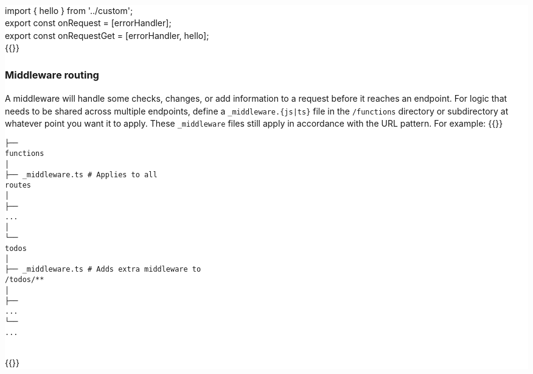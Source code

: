 </span></div></span><span class="CodeBlock--row"><span class="CodeBlock--row-indicator"></span><div class="CodeBlock--row-content"><span class="CodeBlock--token-keyword">import</span><span class="CodeBlock--token-plain"> </span><span class="CodeBlock--token-punctuation">{</span><span class="CodeBlock--token-plain"> hello </span><span class="CodeBlock--token-punctuation">}</span><span class="CodeBlock--token-plain"> </span><span class="CodeBlock--token-keyword">from</span><span class="CodeBlock--token-plain"> </span><span class="CodeBlock--token-string">'../custom'</span><span class="CodeBlock--token-punctuation">;</span><span class="CodeBlock--token-plain">
</span></div></span><span class="CodeBlock--row"><span class="CodeBlock--row-indicator"></span><div class="CodeBlock--row-content"><span class="CodeBlock--token-plain">
</span></div></span><span class="CodeBlock--row"><span class="CodeBlock--row-indicator"></span><div class="CodeBlock--row-content"><span class="CodeBlock--token-keyword">export</span><span class="CodeBlock--token-plain"> </span><span class="CodeBlock--token-keyword">const</span><span class="CodeBlock--token-plain"> onRequest </span><span class="CodeBlock--token-operator">=</span><span class="CodeBlock--token-plain"> </span><span class="CodeBlock--token-punctuation">[</span><span class="CodeBlock--token-plain">errorHandler</span><span class="CodeBlock--token-punctuation">]</span><span class="CodeBlock--token-punctuation">;</span><span class="CodeBlock--token-plain">
</span></div></span><span class="CodeBlock--row"><span class="CodeBlock--row-indicator"></span><div class="CodeBlock--row-content"><span class="CodeBlock--token-plain">
</span></div></span><span class="CodeBlock--row"><span class="CodeBlock--row-indicator"></span><div class="CodeBlock--row-content"><span class="CodeBlock--token-keyword">export</span><span class="CodeBlock--token-plain"> </span><span class="CodeBlock--token-keyword">const</span><span class="CodeBlock--token-plain"> onRequestGet </span><span class="CodeBlock--token-operator">=</span><span class="CodeBlock--token-plain"> </span><span class="CodeBlock--token-punctuation">[</span><span class="CodeBlock--token-plain">errorHandler</span><span class="CodeBlock--token-punctuation">,</span><span class="CodeBlock--token-plain"> hello</span><span class="CodeBlock--token-punctuation">]</span><span class="CodeBlock--token-punctuation">;</span><span class="CodeBlock--token-plain">
</span></div></span></span></span></code></pre>{{</raw>}}

### Middleware routing

A middleware will handle some checks, changes, or add information to a request before it reaches an endpoint. For logic that needs to be shared across multiple endpoints, define a `_middleware.{js|ts}` file in the `/functions` directory or subdirectory at whatever point you want it to apply. These `_middleware` files still apply in accordance with the URL pattern. For example:
{{<raw>}}<pre class="CodeBlock CodeBlock-with-rows CodeBlock-scrolls-horizontally CodeBlock-is-light-in-light-theme CodeBlock--language-txt" language="txt"><code><span class="CodeBlock--rows"><span class="CodeBlock--rows-content"><span class="CodeBlock--row"><span class="CodeBlock--row-indicator"></span><div class="CodeBlock--row-content"><span class="CodeBlock--token-plain">├── functions</span></div></span><span class="CodeBlock--row"><span class="CodeBlock--row-indicator"></span><div class="CodeBlock--row-content"><span class="CodeBlock--token-plain">│   ├── _middleware.ts        # Applies to all routes</span></div></span><span class="CodeBlock--row"><span class="CodeBlock--row-indicator"></span><div class="CodeBlock--row-content"><span class="CodeBlock--token-plain">│   ├── ...</span></div></span><span class="CodeBlock--row"><span class="CodeBlock--row-indicator"></span><div class="CodeBlock--row-content"><span class="CodeBlock--token-plain">│   └── todos</span></div></span><span class="CodeBlock--row"><span class="CodeBlock--row-indicator"></span><div class="CodeBlock--row-content"><span class="CodeBlock--token-plain">│       ├── _middleware.ts    # Adds extra middleware to /todos/**</span></div></span><span class="CodeBlock--row"><span class="CodeBlock--row-indicator"></span><div class="CodeBlock--row-content"><span class="CodeBlock--token-plain">│       ├── ...</span></div></span><span class="CodeBlock--row"><span class="CodeBlock--row-indicator"></span><div class="CodeBlock--row-content"><span class="CodeBlock--token-plain">└── ...</span></div></span><span class="CodeBlock--row"><span class="CodeBlock--row-indicator"></span><div class="CodeBlock--row-content"><span class="CodeBlock--token-plain">
</span></div></span></span></span></code></pre>{{</raw>}}
